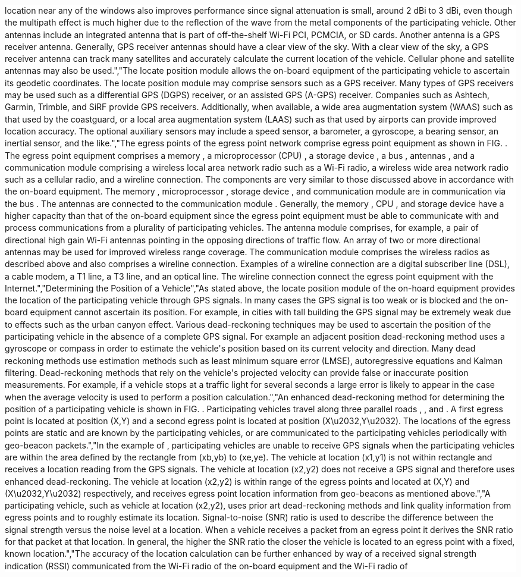 location near any of the windows also improves performance since signal attenuation is small, around 2 dBi to 3 dBi, even though the multipath effect is much higher due to the reflection of the wave from the metal components of the participating vehicle. Other antennas include an integrated antenna that is part of off-the-shelf Wi-Fi PCI, PCMCIA, or SD cards. Another antenna is a GPS receiver antenna. Generally, GPS receiver antennas should have a clear view of the sky. With a clear view of the sky, a GPS receiver antenna can track many satellites and accurately calculate the current location of the vehicle. Cellular phone and satellite antennas may also be used.","The locate position module  allows the on-board equipment of the participating vehicle to ascertain its geodetic coordinates. The locate position module  may comprise sensors such as a GPS receiver. Many types of GPS receivers may be used such as a differential GPS (DGPS) receiver, or an assisted GPS (A-GPS) receiver. Companies such as Ashtech, Garmin, Trimble, and SiRF provide GPS receivers. Additionally, when available, a wide area augmentation system (WAAS) such as that used by the coastguard, or a local area augmentation system (LAAS) such as that used by airports can provide improved location accuracy. The optional auxiliary sensors  may include a speed sensor, a barometer, a gyroscope, a bearing sensor, an inertial sensor, and the like.","The egress points  of the egress point network comprise egress point equipment as shown in FIG. . The egress point equipment comprises a memory , a microprocessor (CPU) , a storage device , a bus , antennas , and a communication module  comprising a wireless local area network radio such as a Wi-Fi radio, a wireless wide area network radio such as a cellular radio, and a wireline connection. The components are very similar to those discussed above in accordance with the on-board equipment. The memory , microprocessor , storage device , and communication module  are in communication via the bus . The antennas  are connected to the communication module . Generally, the memory , CPU , and storage device  have a higher capacity than that of the on-board equipment since the egress point equipment must be able to communicate with and process communications from a plurality of participating vehicles. The antenna module  comprises, for example, a pair of directional high gain Wi-Fi antennas pointing in the opposing directions of traffic flow. An array of two or more directional antennas may be used for improved wireless range coverage. The communication module  comprises the wireless radios as described above and also comprises a wireline connection. Examples of a wireline connection are a digital subscriber line (DSL), a cable modem, a T1 line, a T3 line, and an optical line. The wireline connection connect the egress point equipment with the Internet.","Determining the Position of a Vehicle","As stated above, the locate position module  of the on-hoard equipment provides the location of the participating vehicle through GPS signals. In many cases the GPS signal is too weak or is blocked and the on-board equipment cannot ascertain its position. For example, in cities with tall building the GPS signal may be extremely weak due to effects such as the urban canyon effect. Various dead-reckoning techniques may be used to ascertain the position of the participating vehicle in the absence of a complete GPS signal. For example an adjacent position dead-reckoning method uses a gyroscope or compass in order to estimate the vehicle's position based on its current velocity and direction. Many dead reckoning methods use estimation methods such as least minimum square error (LMSE), autoregressive equations and Kalman filtering. Dead-reckoning methods that rely on the vehicle's projected velocity can provide false or inaccurate position measurements. For example, if a vehicle stops at a traffic light for several seconds a large error is likely to appear in the case when the average velocity is used to perform a position calculation.","An enhanced dead-reckoning method for determining the position of a participating vehicle is shown in FIG. . Participating vehicles travel along three parallel roads , , and . A first egress point  is located at position (X,Y) and a second egress point  is located at position (X\u2032,Y\u2032). The locations of the egress points are static and are known by the participating vehicles, or are communicated to the participating vehicles periodically with geo-beacon packets.","In the example of , participating vehicles are unable to receive GPS signals when the participating vehicles are within the area defined by the rectangle  from (xb,yb) to (xe,ye). The vehicle at location (x1,y1) is not within rectangle  and receives a location reading from the GPS signals. The vehicle at location (x2,y2) does not receive a GPS signal and therefore uses enhanced dead-reckoning. The vehicle at location (x2,y2) is within range of the egress points  and  located at (X,Y) and (X\u2032,Y\u2032) respectively, and receives egress point location information from geo-beacons as mentioned above.","A participating vehicle, such as vehicle at location (x2,y2), uses prior art dead-reckoning methods and link quality information from egress points  and  to roughly estimate its location. Signal-to-noise (SNR) ratio is used to describe the difference between the signal strength versus the noise level at a location. When a vehicle receives a packet from an egress point it derives the SNR ratio for that packet at that location. In general, the higher the SNR ratio the closer the vehicle is located to an egress point with a fixed, known location.","The accuracy of the location calculation can be further enhanced by way of a received signal strength indication (RSSI) communicated from the Wi-Fi radio  of the on-board equipment and the Wi-Fi radio  of